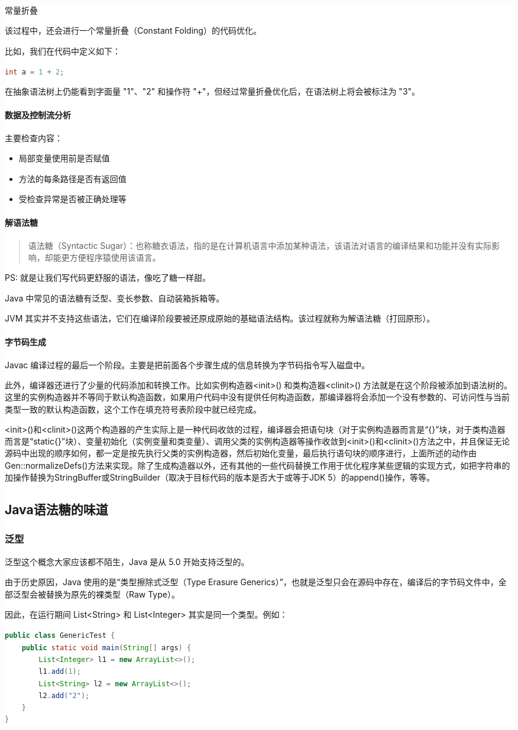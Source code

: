 常量折叠

该过程中，还会进行一个常量折叠（Constant Folding）的代码优化。

比如，我们在代码中定义如下：

```java
int a = 1 + 2;
```

在抽象语法树上仍能看到字面量 "1"、"2" 和操作符 "+"，但经过常量折叠优化后，在语法树上将会被标注为 "3"。

#### 数据及控制流分析

主要检查内容：

- 局部变量使用前是否赋值

- 方法的每条路径是否有返回值

- 受检查异常是否被正确处理等

#### 解语法糖

> 语法糖（Syntactic Sugar）：也称糖衣语法，指的是在计算机语言中添加某种语法，该语法对语言的编译结果和功能并没有实际影响，却能更方便程序猿使用该语言。

PS: 就是让我们写代码更舒服的语法，像吃了糖一样甜。

Java 中常见的语法糖有泛型、变长参数、自动装箱拆箱等。

JVM 其实并不支持这些语法，它们在编译阶段要被还原成原始的基础语法结构。该过程就称为解语法糖（打回原形）。

#### 字节码生成

Javac 编译过程的最后一个阶段。主要是把前面各个步骤生成的信息转换为字节码指令写入磁盘中。

此外，编译器还进行了少量的代码添加和转换工作。比如实例构造器\<init>() 和类构造器\<clinit>() 方法就是在这个阶段被添加到语法树的。这里的实例构造器并不等同于默认构造函数，如果用户代码中没有提供任何构造函数，那编译器将会添加一个没有参数的、可访问性与当前类型一致的默认构造函数，这个工作在填充符号表阶段中就已经完成。

\<init>()和\<clinit>()这两个构造器的产生实际上是一种代码收敛的过程，编译器会把语句块（对于实例构造器而言是“{}”块，对于类构造器而言是“static{}”块）、变量初始化（实例变量和类变量）、调用父类的实例构造器等操作收敛到\<init>()和\<clinit>()方法之中，并且保证无论源码中出现的顺序如何，都一定是按先执行父类的实例构造器，然后初始化变量，最后执行语句块的顺序进行，上面所述的动作由Gen::normalizeDefs()方法来实现。除了生成构造器以外，还有其他的一些代码替换工作用于优化程序某些逻辑的实现方式，如把字符串的加操作替换为StringBuffer或StringBuilder（取决于目标代码的版本是否大于或等于JDK 5）的append()操作，等等。

## Java语法糖的味道

### 泛型
泛型这个概念大家应该都不陌生，Java 是从 5.0 开始支持泛型的。

由于历史原因，Java 使用的是“类型擦除式泛型（Type Erasure Generics）”，也就是泛型只会在源码中存在，编译后的字节码文件中，全部泛型会被替换为原先的裸类型（Raw Type）。

因此，在运行期间 List\<String> 和 List\<Integer> 其实是同一个类型。例如：

```java
public class GenericTest {
    public static void main(String[] args) {
        List<Integer> l1 = new ArrayList<>();
        l1.add(1);
        List<String> l2 = new ArrayList<>();
        l2.add("2");
    }
}
```
